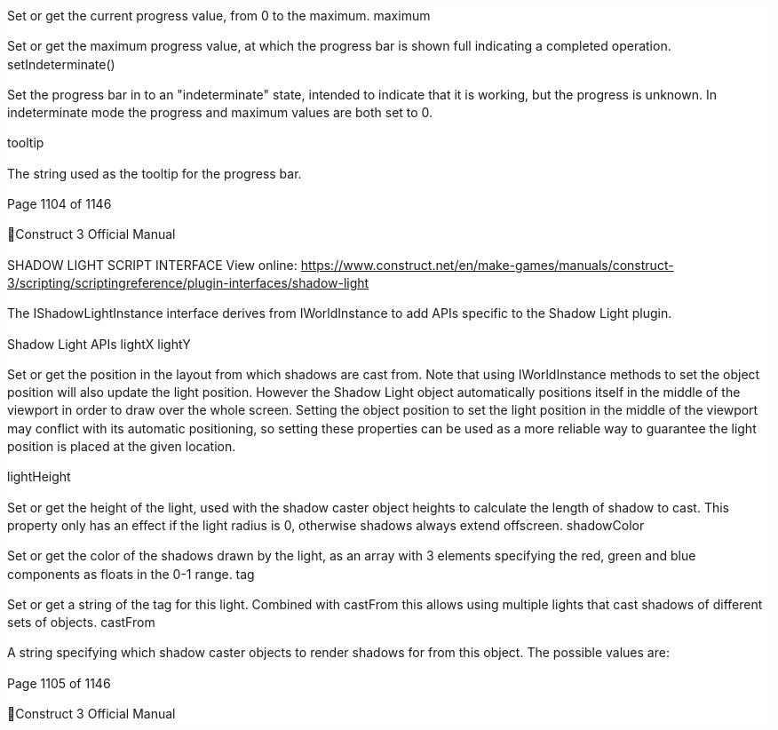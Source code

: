 Set or get the current progress value, from 0 to the maximum.
maximum

Set or get the maximum progress value, at which the progress bar is shown full indicating a
completed operation.
setIndeterminate()

Set the progress bar in to an "indeterminate" state, intended to indicate that it is working, but
the progress is unknown.
In indeterminate mode the progress and maximum values are both set to 0.

tooltip

The string used as the tooltip for the progress bar.

Page 1104 of 1146

Construct 3 Official Manual

SHADOW LIGHT SCRIPT INTERFACE
View online: https://www.construct.net/en/make-games/manuals/construct-3/scripting/scriptingreference/plugin-interfaces/shadow-light

The IShadowLightInstance interface derives from IWorldInstance to add APIs specific to the
Shadow Light plugin.

Shadow Light APIs
lightX
lightY

Set or get the position in the layout from which shadows are cast from.
Note that using IWorldInstance methods to set the object position will also update the
light position. However the Shadow Light object automatically positions itself in the
middle of the viewport in order to draw over the whole screen. Setting the object position
to set the light position in the middle of the viewport may conflict with its automatic
positioning, so setting these properties can be used as a more reliable way to guarantee
the light position is placed at the given location.

lightHeight

Set or get the height of the light, used with the shadow caster object heights to calculate the
length of shadow to cast. This property only has an effect if the light radius is 0, otherwise
shadows always extend offscreen.
shadowColor

Set or get the color of the shadows drawn by the light, as an array with 3 elements specifying
the red, green and blue components as floats in the 0-1 range.
tag

Set or get a string of the tag for this light. Combined with castFrom this allows using
multiple lights that cast shadows of different sets of objects.
castFrom

A string specifying which shadow caster objects to render shadows for from this object. The
possible values are:

Page 1105 of 1146

Construct 3 Official Manual
